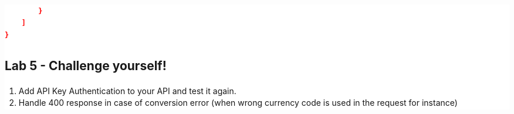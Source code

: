   ```json
          }
      ]
  }
  ```

## Lab 5 - Challenge yourself!

1. Add API Key Authentication to your API and test it again.
2. Handle 400 response in case of conversion error (when wrong currency code is used in the request for instance)
